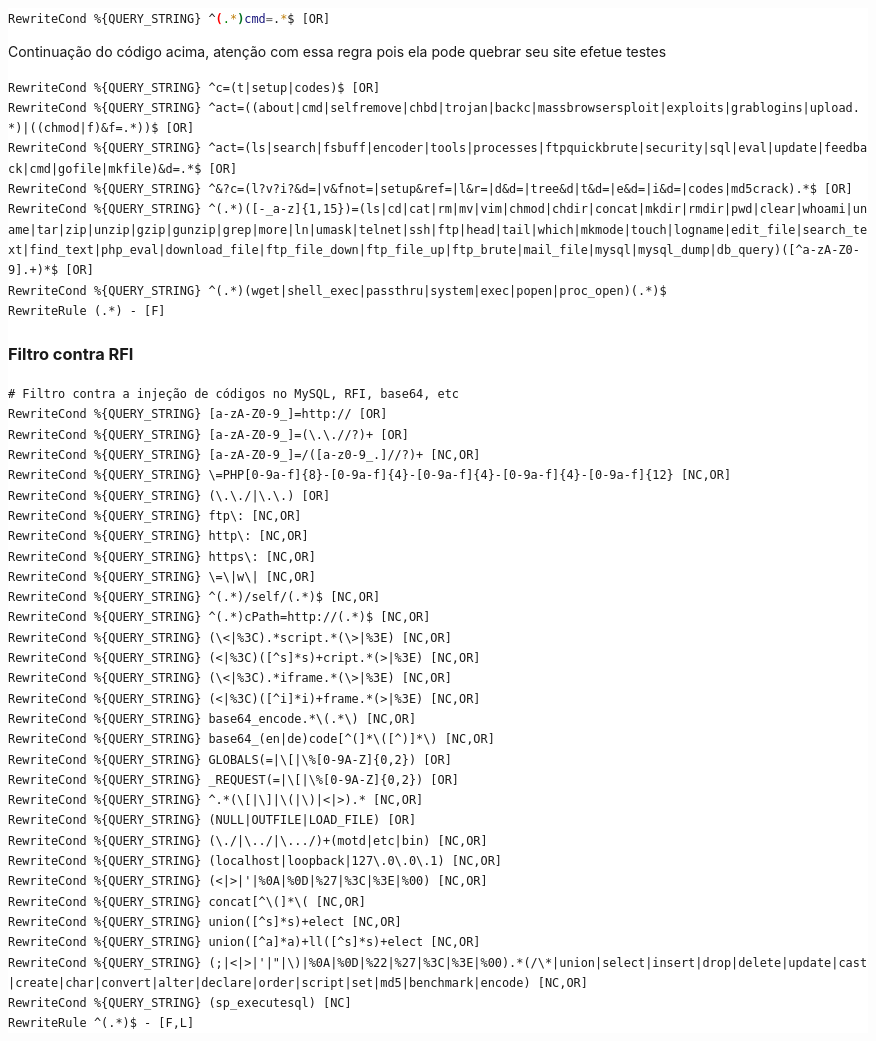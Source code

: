 ``` bash
RewriteCond %{QUERY_STRING} ^(.*)cmd=.*$ [OR]
```

Continuação do código acima, atenção com essa regra pois ela pode quebrar seu site efetue testes
``` apacheconf
RewriteCond %{QUERY_STRING} ^c=(t|setup|codes)$ [OR]
RewriteCond %{QUERY_STRING} ^act=((about|cmd|selfremove|chbd|trojan|backc|massbrowsersploit|exploits|grablogins|upload.*)|((chmod|f)&f=.*))$ [OR]
RewriteCond %{QUERY_STRING} ^act=(ls|search|fsbuff|encoder|tools|processes|ftpquickbrute|security|sql|eval|update|feedback|cmd|gofile|mkfile)&d=.*$ [OR]
RewriteCond %{QUERY_STRING} ^&?c=(l?v?i?&d=|v&fnot=|setup&ref=|l&r=|d&d=|tree&d|t&d=|e&d=|i&d=|codes|md5crack).*$ [OR]
RewriteCond %{QUERY_STRING} ^(.*)([-_a-z]{1,15})=(ls|cd|cat|rm|mv|vim|chmod|chdir|concat|mkdir|rmdir|pwd|clear|whoami|uname|tar|zip|unzip|gzip|gunzip|grep|more|ln|umask|telnet|ssh|ftp|head|tail|which|mkmode|touch|logname|edit_file|search_text|find_text|php_eval|download_file|ftp_file_down|ftp_file_up|ftp_brute|mail_file|mysql|mysql_dump|db_query)([^a-zA-Z0-9].+)*$ [OR]
RewriteCond %{QUERY_STRING} ^(.*)(wget|shell_exec|passthru|system|exec|popen|proc_open)(.*)$
RewriteRule (.*) - [F]
```

### Filtro contra RFI
``` apacheconf
# Filtro contra a injeção de códigos no MySQL, RFI, base64, etc
RewriteCond %{QUERY_STRING} [a-zA-Z0-9_]=http:// [OR]
RewriteCond %{QUERY_STRING} [a-zA-Z0-9_]=(\.\.//?)+ [OR]
RewriteCond %{QUERY_STRING} [a-zA-Z0-9_]=/([a-z0-9_.]//?)+ [NC,OR]
RewriteCond %{QUERY_STRING} \=PHP[0-9a-f]{8}-[0-9a-f]{4}-[0-9a-f]{4}-[0-9a-f]{4}-[0-9a-f]{12} [NC,OR]
RewriteCond %{QUERY_STRING} (\.\./|\.\.) [OR]
RewriteCond %{QUERY_STRING} ftp\: [NC,OR]
RewriteCond %{QUERY_STRING} http\: [NC,OR]
RewriteCond %{QUERY_STRING} https\: [NC,OR]
RewriteCond %{QUERY_STRING} \=\|w\| [NC,OR]
RewriteCond %{QUERY_STRING} ^(.*)/self/(.*)$ [NC,OR]
RewriteCond %{QUERY_STRING} ^(.*)cPath=http://(.*)$ [NC,OR]
RewriteCond %{QUERY_STRING} (\<|%3C).*script.*(\>|%3E) [NC,OR]
RewriteCond %{QUERY_STRING} (<|%3C)([^s]*s)+cript.*(>|%3E) [NC,OR]
RewriteCond %{QUERY_STRING} (\<|%3C).*iframe.*(\>|%3E) [NC,OR]
RewriteCond %{QUERY_STRING} (<|%3C)([^i]*i)+frame.*(>|%3E) [NC,OR]
RewriteCond %{QUERY_STRING} base64_encode.*\(.*\) [NC,OR]
RewriteCond %{QUERY_STRING} base64_(en|de)code[^(]*\([^)]*\) [NC,OR]
RewriteCond %{QUERY_STRING} GLOBALS(=|\[|\%[0-9A-Z]{0,2}) [OR]
RewriteCond %{QUERY_STRING} _REQUEST(=|\[|\%[0-9A-Z]{0,2}) [OR]
RewriteCond %{QUERY_STRING} ^.*(\[|\]|\(|\)|<|>).* [NC,OR]
RewriteCond %{QUERY_STRING} (NULL|OUTFILE|LOAD_FILE) [OR]
RewriteCond %{QUERY_STRING} (\./|\../|\.../)+(motd|etc|bin) [NC,OR]
RewriteCond %{QUERY_STRING} (localhost|loopback|127\.0\.0\.1) [NC,OR]
RewriteCond %{QUERY_STRING} (<|>|'|%0A|%0D|%27|%3C|%3E|%00) [NC,OR]
RewriteCond %{QUERY_STRING} concat[^\(]*\( [NC,OR]
RewriteCond %{QUERY_STRING} union([^s]*s)+elect [NC,OR]
RewriteCond %{QUERY_STRING} union([^a]*a)+ll([^s]*s)+elect [NC,OR]
RewriteCond %{QUERY_STRING} (;|<|>|'|"|\)|%0A|%0D|%22|%27|%3C|%3E|%00).*(/\*|union|select|insert|drop|delete|update|cast|create|char|convert|alter|declare|order|script|set|md5|benchmark|encode) [NC,OR]
RewriteCond %{QUERY_STRING} (sp_executesql) [NC]
RewriteRule ^(.*)$ - [F,L]
```
